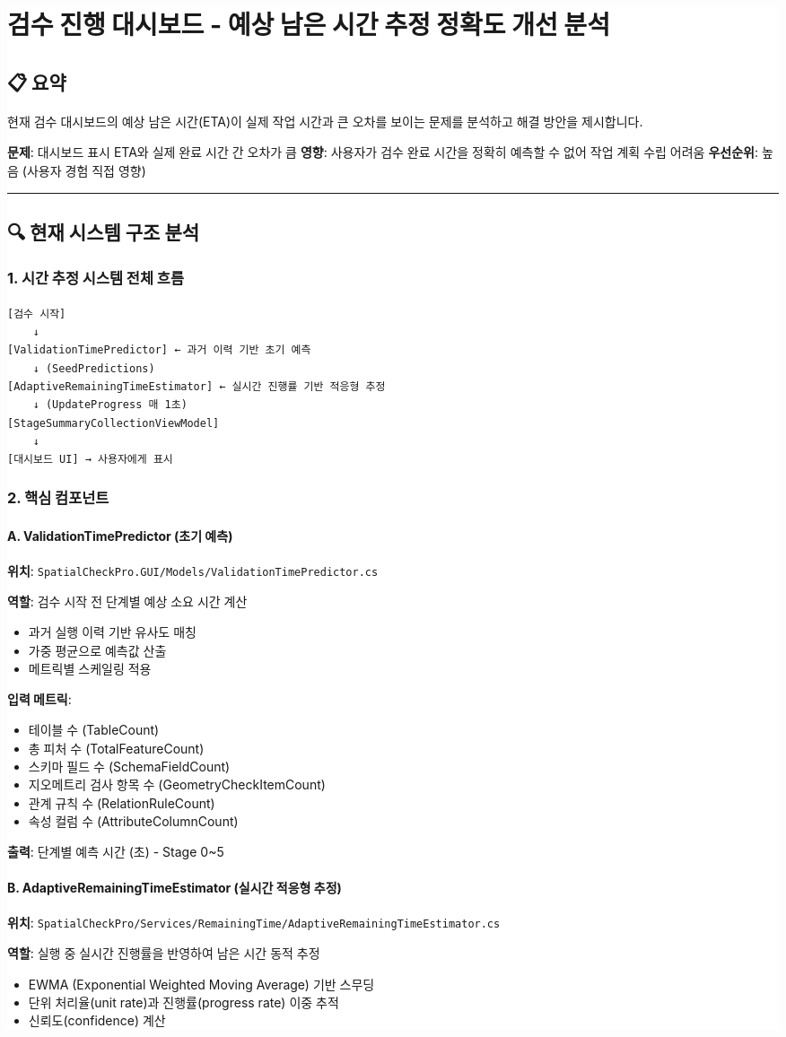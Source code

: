 # 검수 진행 대시보드 - 예상 남은 시간 추정 정확도 개선 분석

## 📋 요약

현재 검수 대시보드의 예상 남은 시간(ETA)이 실제 작업 시간과 큰 오차를 보이는 문제를 분석하고 해결 방안을 제시합니다.

**문제**: 대시보드 표시 ETA와 실제 완료 시간 간 오차가 큼
**영향**: 사용자가 검수 완료 시간을 정확히 예측할 수 없어 작업 계획 수립 어려움
**우선순위**: 높음 (사용자 경험 직접 영향)

---

## 🔍 현재 시스템 구조 분석

### 1. 시간 추정 시스템 전체 흐름

```
[검수 시작]
    ↓
[ValidationTimePredictor] ← 과거 이력 기반 초기 예측
    ↓ (SeedPredictions)
[AdaptiveRemainingTimeEstimator] ← 실시간 진행률 기반 적응형 추정
    ↓ (UpdateProgress 매 1초)
[StageSummaryCollectionViewModel]
    ↓
[대시보드 UI] → 사용자에게 표시
```

### 2. 핵심 컴포넌트

#### A. ValidationTimePredictor (초기 예측)
**위치**: `SpatialCheckPro.GUI/Models/ValidationTimePredictor.cs`

**역할**: 검수 시작 전 단계별 예상 소요 시간 계산
- 과거 실행 이력 기반 유사도 매칭
- 가중 평균으로 예측값 산출
- 메트릭별 스케일링 적용

**입력 메트릭**:
- 테이블 수 (TableCount)
- 총 피처 수 (TotalFeatureCount)
- 스키마 필드 수 (SchemaFieldCount)
- 지오메트리 검사 항목 수 (GeometryCheckItemCount)
- 관계 규칙 수 (RelationRuleCount)
- 속성 컬럼 수 (AttributeColumnCount)

**출력**: 단계별 예측 시간 (초) - Stage 0~5

#### B. AdaptiveRemainingTimeEstimator (실시간 적응형 추정)
**위치**: `SpatialCheckPro/Services/RemainingTime/AdaptiveRemainingTimeEstimator.cs`

**역할**: 실행 중 실시간 진행률을 반영하여 남은 시간 동적 추정
- EWMA (Exponential Weighted Moving Average) 기반 스무딩
- 단위 처리율(unit rate)과 진행률(progress rate) 이중 추적
- 신뢰도(confidence) 계산
